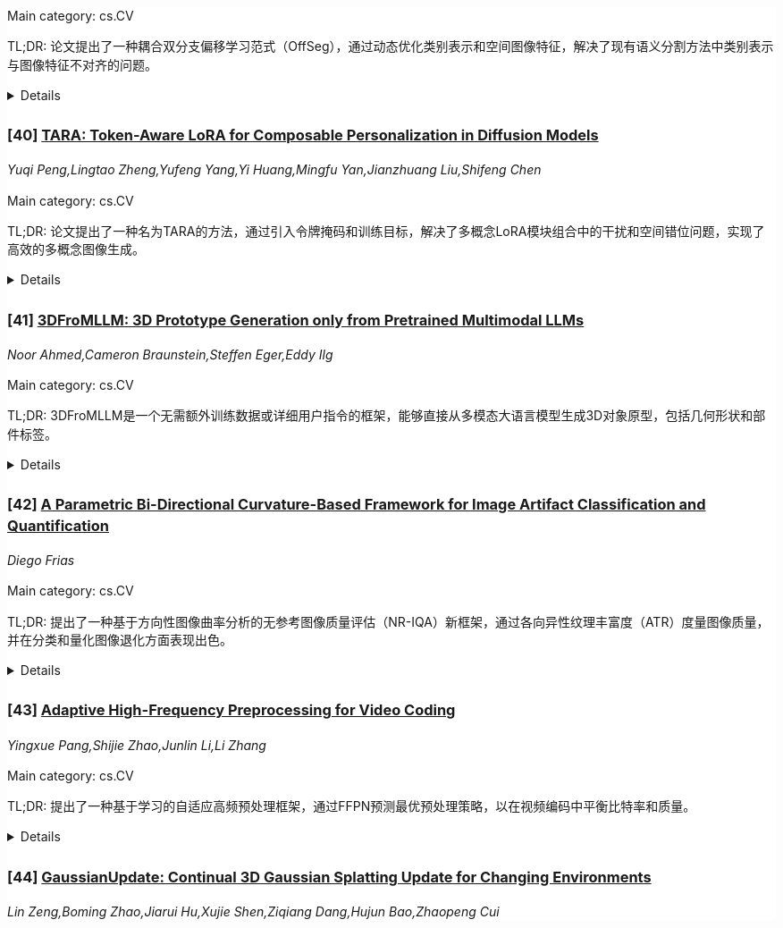Main category: cs.CV

TL;DR: 论文提出了一种耦合双分支偏移学习范式（OffSeg），通过动态优化类别表示和空间图像特征，解决了现有语义分割方法中类别表示与图像特征不对齐的问题。


<details><summary>Details</summary></details>


### [40] [TARA: Token-Aware LoRA for Composable Personalization in Diffusion Models](https://arxiv.org/abs/2508.08812)
*Yuqi Peng,Lingtao Zheng,Yufeng Yang,Yi Huang,Mingfu Yan,Jianzhuang Liu,Shifeng Chen*

Main category: cs.CV

TL;DR: 论文提出了一种名为TARA的方法，通过引入令牌掩码和训练目标，解决了多概念LoRA模块组合中的干扰和空间错位问题，实现了高效的多概念图像生成。


<details><summary>Details</summary></details>


### [41] [3DFroMLLM: 3D Prototype Generation only from Pretrained Multimodal LLMs](https://arxiv.org/abs/2508.08821)
*Noor Ahmed,Cameron Braunstein,Steffen Eger,Eddy Ilg*

Main category: cs.CV

TL;DR: 3DFroMLLM是一个无需额外训练数据或详细用户指令的框架，能够直接从多模态大语言模型生成3D对象原型，包括几何形状和部件标签。


<details><summary>Details</summary></details>


### [42] [A Parametric Bi-Directional Curvature-Based Framework for Image Artifact Classification and Quantification](https://arxiv.org/abs/2508.08824)
*Diego Frias*

Main category: cs.CV

TL;DR: 提出了一种基于方向性图像曲率分析的无参考图像质量评估（NR-IQA）新框架，通过各向异性纹理丰富度（ATR）度量图像质量，并在分类和量化图像退化方面表现出色。


<details><summary>Details</summary></details>


### [43] [Adaptive High-Frequency Preprocessing for Video Coding](https://arxiv.org/abs/2508.08849)
*Yingxue Pang,Shijie Zhao,Junlin Li,Li Zhang*

Main category: cs.CV

TL;DR: 提出了一种基于学习的自适应高频预处理框架，通过FFPN预测最优预处理策略，以在视频编码中平衡比特率和质量。


<details><summary>Details</summary></details>


### [44] [GaussianUpdate: Continual 3D Gaussian Splatting Update for Changing Environments](https://arxiv.org/abs/2508.08867)
*Lin Zeng,Boming Zhao,Jiarui Hu,Xujie Shen,Ziqiang Dang,Hujun Bao,Zhaopeng Cui*
